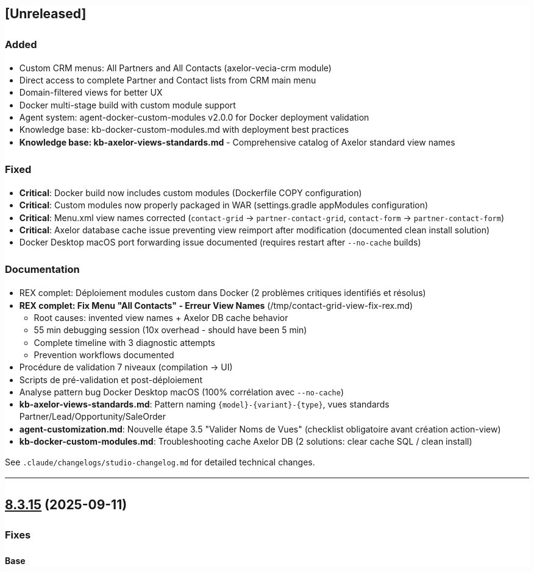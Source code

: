 ## [Unreleased]

### Added
- Custom CRM menus: All Partners and All Contacts (axelor-vecia-crm module)
- Direct access to complete Partner and Contact lists from CRM main menu
- Domain-filtered views for better UX
- Docker multi-stage build with custom module support
- Agent system: agent-docker-custom-modules v2.0.0 for Docker deployment validation
- Knowledge base: kb-docker-custom-modules.md with deployment best practices
- **Knowledge base: kb-axelor-views-standards.md** - Comprehensive catalog of Axelor standard view names

### Fixed
- **Critical**: Docker build now includes custom modules (Dockerfile COPY configuration)
- **Critical**: Custom modules now properly packaged in WAR (settings.gradle appModules configuration)
- **Critical**: Menu.xml view names corrected (`contact-grid` → `partner-contact-grid`, `contact-form` → `partner-contact-form`)
- **Critical**: Axelor database cache issue preventing view reimport after modification (documented clean install solution)
- Docker Desktop macOS port forwarding issue documented (requires restart after `--no-cache` builds)

### Documentation
- REX complet: Déploiement modules custom dans Docker (2 problèmes critiques identifiés et résolus)
- **REX complet: Fix Menu "All Contacts" - Erreur View Names** (/tmp/contact-grid-view-fix-rex.md)
  - Root causes: invented view names + Axelor DB cache behavior
  - 55 min debugging session (10x overhead - should have been 5 min)
  - Complete timeline with 3 diagnostic attempts
  - Prevention workflows documented
- Procédure de validation 7 niveaux (compilation → UI)
- Scripts de pré-validation et post-déploiement
- Analyse pattern bug Docker Desktop macOS (100% corrélation avec `--no-cache`)
- **kb-axelor-views-standards.md**: Pattern naming `{model}-{variant}-{type}`, vues standards Partner/Lead/Opportunity/SaleOrder
- **agent-customization.md**: Nouvelle étape 3.5 "Valider Noms de Vues" (checklist obligatoire avant création action-view)
- **kb-docker-custom-modules.md**: Troubleshooting cache Axelor DB (2 solutions: clear cache SQL / clean install)

See `.claude/changelogs/studio-changelog.md` for detailed technical changes.

---

## [8.3.15] (2025-09-11)

### Fixes
#### Base


[8.3.15]: https://github.com/axelor/axelor-open-suite/compare/v8.3.14...v8.3.15
[8.3.14]: https://github.com/axelor/axelor-open-suite/compare/v8.3.13...v8.3.14
[8.3.13]: https://github.com/axelor/axelor-open-suite/compare/v8.3.12...v8.3.13
[8.3.12]: https://github.com/axelor/axelor-open-suite/compare/v8.3.11...v8.3.12
[8.3.11]: https://github.com/axelor/axelor-open-suite/compare/v8.3.10...v8.3.11
[8.3.10]: https://github.com/axelor/axelor-open-suite/compare/v8.3.9...v8.3.10
[8.3.9]: https://github.com/axelor/axelor-open-suite/compare/v8.3.8...v8.3.9
[8.3.8]: https://github.com/axelor/axelor-open-suite/compare/v8.3.7...v8.3.8
[8.3.7]: https://github.com/axelor/axelor-open-suite/compare/v8.3.6...v8.3.7
[8.3.6]: https://github.com/axelor/axelor-open-suite/compare/v8.3.5...v8.3.6
[8.3.5]: https://github.com/axelor/axelor-open-suite/compare/v8.3.4...v8.3.5
[8.3.4]: https://github.com/axelor/axelor-open-suite/compare/v8.3.3...v8.3.4
[8.3.3]: https://github.com/axelor/axelor-open-suite/compare/v8.3.2...v8.3.3
[8.3.2]: https://github.com/axelor/axelor-open-suite/compare/v8.3.1...v8.3.2
[8.3.1]: https://github.com/axelor/axelor-open-suite/compare/v8.3.0...v8.3.1
[8.3.0]: https://github.com/axelor/axelor-open-suite/compare/v8.2.9...v8.3.0